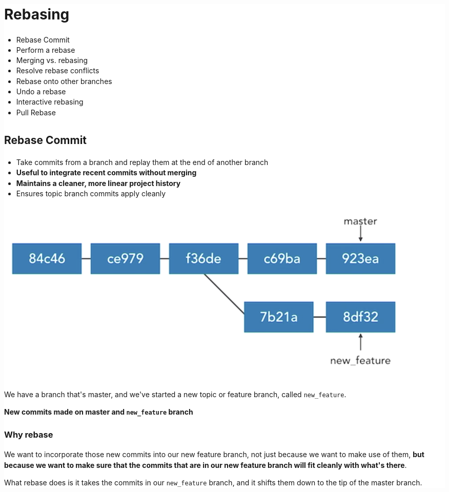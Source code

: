 # Rebasing

* Rebase Commit
* Perform a rebase
* Merging vs. rebasing
* Resolve rebase conflicts
* Rebase onto other branches
* Undo a rebase
* Interactive rebasing
* Pull Rebase 


## Rebase Commit


* Take commits from a branch and replay them at the end of another branch 
* **Useful to integrate recent commits without merging** 
* **Maintains a cleaner, more linear project history**
* Ensures topic branch commits apply cleanly 

![Alt Image Text](image/git/5_1.png "Body image")

We have a branch that's master, and we've started a new topic or feature branch, called `new_feature`.

**New commits made on master and `new_feature` branch**

### Why rebase

We want to incorporate those new commits into our new feature branch, not just because we want to make use of them, **but because we want to make sure that the commits that are in our new feature branch will fit cleanly with what's there**.

What rebase does is it takes the commits in our `new_feature` branch, and it shifts them down to the tip of the master branch.
